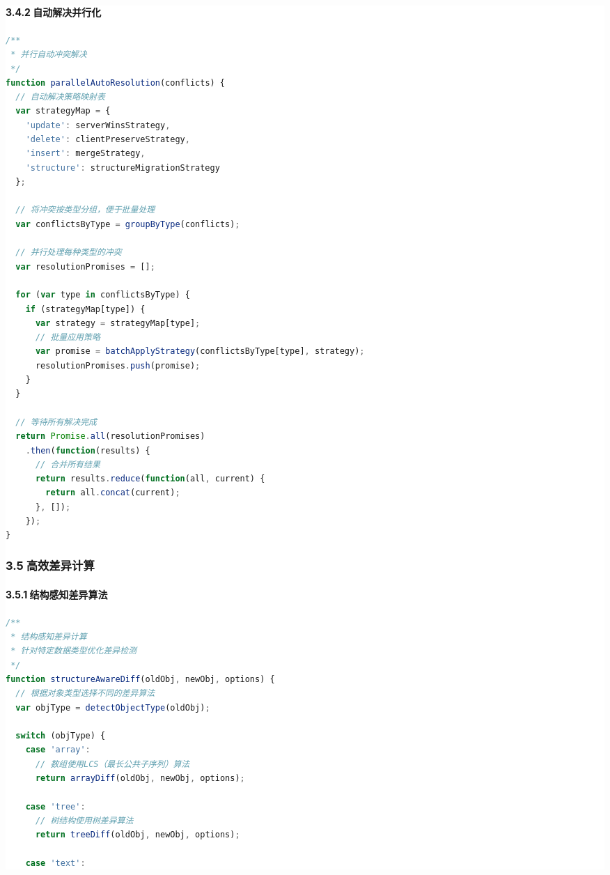 #### 3.4.2 自动解决并行化

```javascript
/**
 * 并行自动冲突解决
 */
function parallelAutoResolution(conflicts) {
  // 自动解决策略映射表
  var strategyMap = {
    'update': serverWinsStrategy,
    'delete': clientPreserveStrategy,
    'insert': mergeStrategy,
    'structure': structureMigrationStrategy
  };
  
  // 将冲突按类型分组，便于批量处理
  var conflictsByType = groupByType(conflicts);
  
  // 并行处理每种类型的冲突
  var resolutionPromises = [];
  
  for (var type in conflictsByType) {
    if (strategyMap[type]) {
      var strategy = strategyMap[type];
      // 批量应用策略
      var promise = batchApplyStrategy(conflictsByType[type], strategy);
      resolutionPromises.push(promise);
    }
  }
  
  // 等待所有解决完成
  return Promise.all(resolutionPromises)
    .then(function(results) {
      // 合并所有结果
      return results.reduce(function(all, current) {
        return all.concat(current);
      }, []);
    });
}
```

### 3.5 高效差异计算

#### 3.5.1 结构感知差异算法

```javascript
/**
 * 结构感知差异计算
 * 针对特定数据类型优化差异检测
 */
function structureAwareDiff(oldObj, newObj, options) {
  // 根据对象类型选择不同的差异算法
  var objType = detectObjectType(oldObj);
  
  switch (objType) {
    case 'array':
      // 数组使用LCS（最长公共子序列）算法
      return arrayDiff(oldObj, newObj, options);
    
    case 'tree':
      // 树结构使用树差异算法
      return treeDiff(oldObj, newObj, options);
    
    case 'text':
```